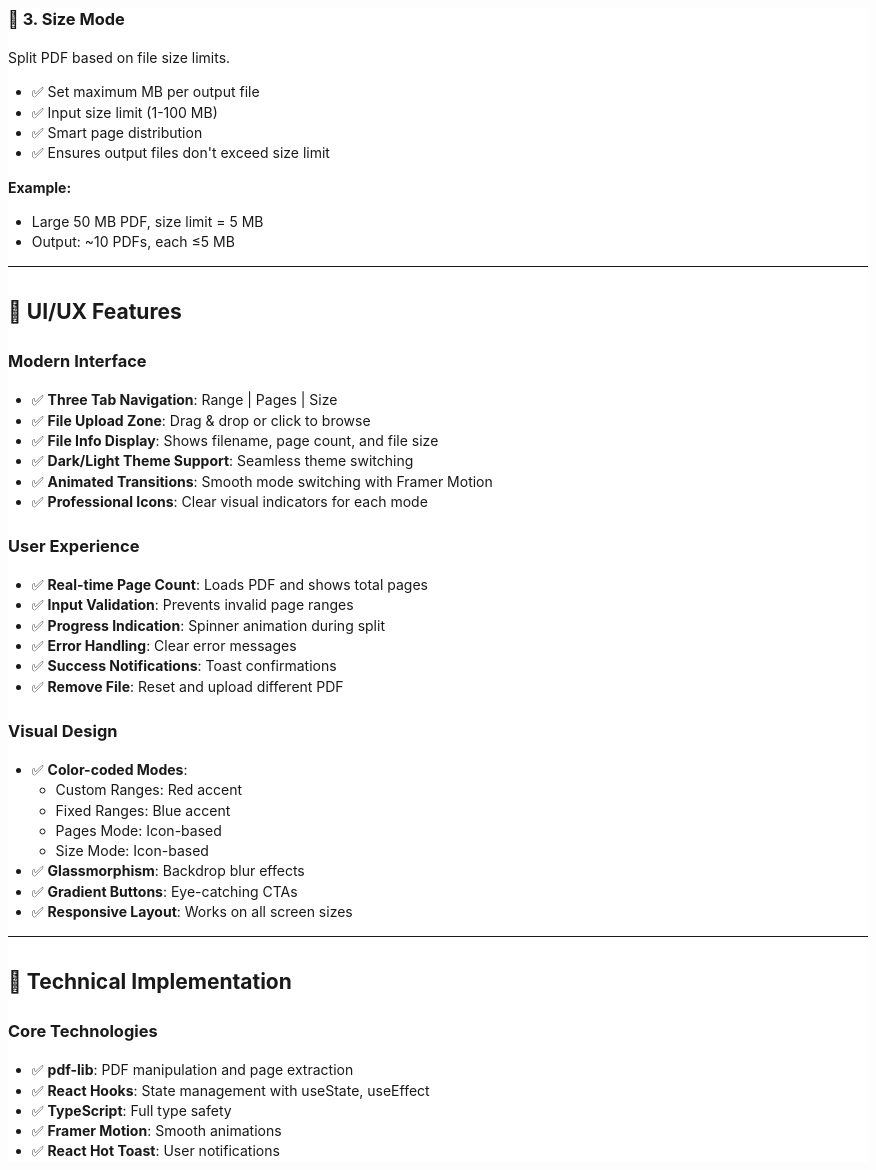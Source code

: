 ### 💾 **3. Size Mode**
Split PDF based on file size limits.

- ✅ Set maximum MB per output file
- ✅ Input size limit (1-100 MB)
- ✅ Smart page distribution
- ✅ Ensures output files don't exceed size limit

**Example:**
- Large 50 MB PDF, size limit = 5 MB
- Output: ~10 PDFs, each ≤5 MB

---

## 🎨 UI/UX Features

### **Modern Interface**
- ✅ **Three Tab Navigation**: Range | Pages | Size
- ✅ **File Upload Zone**: Drag & drop or click to browse
- ✅ **File Info Display**: Shows filename, page count, and file size
- ✅ **Dark/Light Theme Support**: Seamless theme switching
- ✅ **Animated Transitions**: Smooth mode switching with Framer Motion
- ✅ **Professional Icons**: Clear visual indicators for each mode

### **User Experience**
- ✅ **Real-time Page Count**: Loads PDF and shows total pages
- ✅ **Input Validation**: Prevents invalid page ranges
- ✅ **Progress Indication**: Spinner animation during split
- ✅ **Error Handling**: Clear error messages
- ✅ **Success Notifications**: Toast confirmations
- ✅ **Remove File**: Reset and upload different PDF

### **Visual Design**
- ✅ **Color-coded Modes**:
  - Custom Ranges: Red accent
  - Fixed Ranges: Blue accent
  - Pages Mode: Icon-based
  - Size Mode: Icon-based
- ✅ **Glassmorphism**: Backdrop blur effects
- ✅ **Gradient Buttons**: Eye-catching CTAs
- ✅ **Responsive Layout**: Works on all screen sizes

---

## 🔧 Technical Implementation

### **Core Technologies**
- ✅ **pdf-lib**: PDF manipulation and page extraction
- ✅ **React Hooks**: State management with useState, useEffect
- ✅ **TypeScript**: Full type safety
- ✅ **Framer Motion**: Smooth animations
- ✅ **React Hot Toast**: User notifications
